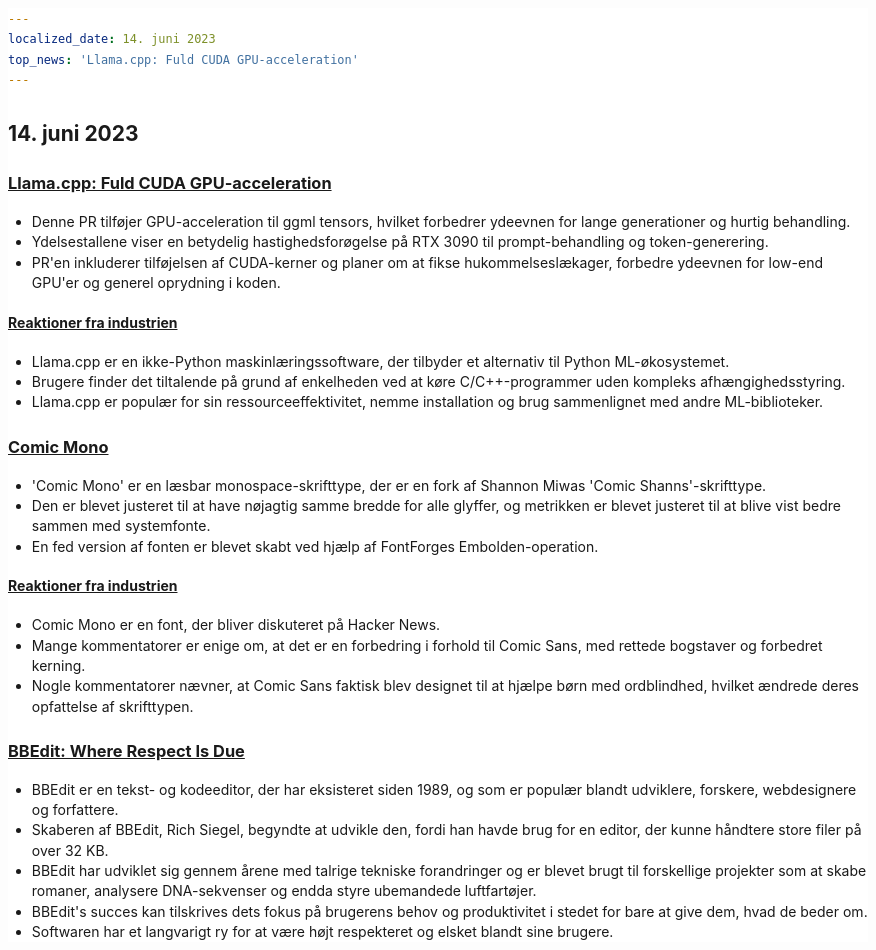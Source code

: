 ```yaml
---
localized_date: 14. juni 2023
top_news: 'Llama.cpp: Fuld CUDA GPU-acceleration'
---
```


## 14. juni 2023

### [Llama.cpp: Fuld CUDA GPU-acceleration](https://github.com/ggerganov/llama.cpp/pull/1827)

- Denne PR tilføjer GPU-acceleration til ggml tensors, hvilket forbedrer ydeevnen for lange generationer og hurtig behandling.
- Ydelsestallene viser en betydelig hastighedsforøgelse på RTX 3090 til prompt-behandling og token-generering.
- PR'en inkluderer tilføjelsen af CUDA-kerner og planer om at fikse hukommelseslækager, forbedre ydeevnen for low-end GPU'er og generel oprydning i koden.

#### [Reaktioner fra industrien](http://news.ycombinator.com/item?id=36304143)

- Llama.cpp er en ikke-Python maskinlæringssoftware, der tilbyder et alternativ til Python ML-økosystemet.
- Brugere finder det tiltalende på grund af enkelheden ved at køre C/C++-programmer uden kompleks afhængighedsstyring.
- Llama.cpp er populær for sin ressourceeffektivitet, nemme installation og brug sammenlignet med andre ML-biblioteker.

### [Comic Mono](https://dtinth.github.io/comic-mono-font/)

- 'Comic Mono' er en læsbar monospace-skrifttype, der er en fork af Shannon Miwas 'Comic Shanns'-skrifttype.
- Den er blevet justeret til at have nøjagtig samme bredde for alle glyffer, og metrikken er blevet justeret til at blive vist bedre sammen med systemfonte.
- En fed version af fonten er blevet skabt ved hjælp af FontForges Embolden-operation.

#### [Reaktioner fra industrien](http://news.ycombinator.com/item?id=36312200)

- Comic Mono er en font, der bliver diskuteret på Hacker News.
- Mange kommentatorer er enige om, at det er en forbedring i forhold til Comic Sans, med rettede bogstaver og forbedret kerning.
- Nogle kommentatorer nævner, at Comic Sans faktisk blev designet til at hjælpe børn med ordblindhed, hvilket ændrede deres opfattelse af skrifttypen.

### [BBEdit: Where Respect Is Due](https://apps.apple.com/us/story/id1435835881)

- BBEdit er en tekst- og kodeeditor, der har eksisteret siden 1989, og som er populær blandt udviklere, forskere, webdesignere og forfattere.
- Skaberen af BBEdit, Rich Siegel, begyndte at udvikle den, fordi han havde brug for en editor, der kunne håndtere store filer på over 32 KB.
- BBEdit har udviklet sig gennem årene med talrige tekniske forandringer og er blevet brugt til forskellige projekter som at skabe romaner, analysere DNA-sekvenser og endda styre ubemandede luftfartøjer.
- BBEdit's succes kan tilskrives dets fokus på brugerens behov og produktivitet i stedet for bare at give dem, hvad de beder om.
- Softwaren har et langvarigt ry for at være højt respekteret og elsket blandt sine brugere.
